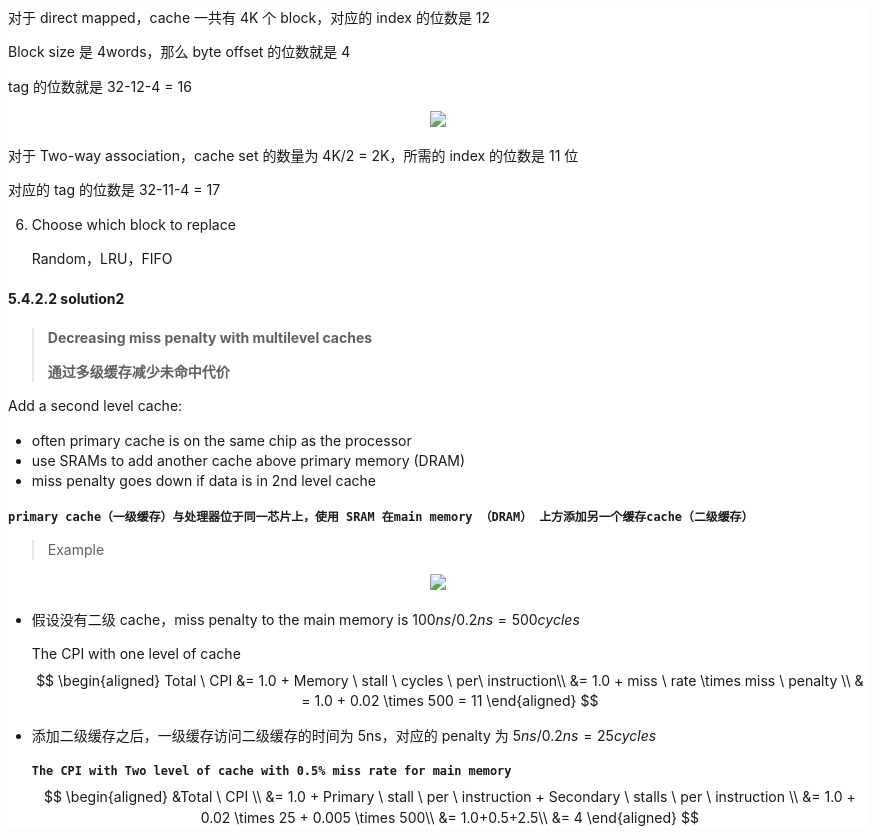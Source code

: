    对于 direct mapped，cache 一共有 4K 个 block，对应的 index 的位数是 12

   Block size 是 4words，那么 byte offset 的位数就是 4

   tag 的位数就是 32-12-4 = 16

   <div align=center> <img src="http://cdn.hobbitqia.cc/202306021945118.png" width = 80%/> </div>

   对于 Two-way association，cache set 的数量为 4K/2 = 2K，所需的 index 的位数是 11 位

   对应的 tag 的位数是 32-11-4 = 17

6. Choose which block to replace

   Random，LRU，FIFO

#### 5.4.2.2 solution2

> **Decreasing miss penalty with multilevel caches**
>
> **通过多级缓存减少未命中代价**

Add a second level cache:

* often primary cache is on the same chip as the processor
* use SRAMs to add another cache above primary memory (DRAM)
* miss penalty goes down if data is in 2nd level cache

**`primary cache（一级缓存）与处理器位于同一芯片上，使用 SRAM 在main memory （DRAM） 上方添加另一个缓存cache（二级缓存）`**

> Example

   <center>
        <div align=center> <img src="https://zn-typora-image.oss-cn-hangzhou.aliyuncs.com/typora_image/202405171949046.png" width = 80%/> </div>
   </center>

- 假设没有二级 cache，miss penalty to the main memory is $100ns/0.2ns = 500cycles$

  The CPI with one level of cache 
  $$
  \begin{aligned}
  Total \ CPI &= 1.0 + Memory \ stall \ cycles \ per\ instruction\\
  &= 1.0 + miss \ rate \times miss \ penalty \\
  & = 1.0 + 0.02 \times 500 = 11
  \end{aligned}
  $$

- 添加二级缓存之后，一级缓存访问二级缓存的时间为 5ns，对应的 penalty 为 $5ns/0.2ns = 25cycles$

  **`The CPI with Two level of cache with 0.5% miss rate for main memory`**
  $$
  \begin{aligned}
  &Total \ CPI \\
  &= 1.0 + Primary \ stall \ per \ instruction + Secondary \ stalls \ per \ instruction \\
  &= 1.0 + 0.02 \times 25 + 0.005 \times 500\\
  &= 1.0+0.5+2.5\\
  &= 4
  \end{aligned}
$$
